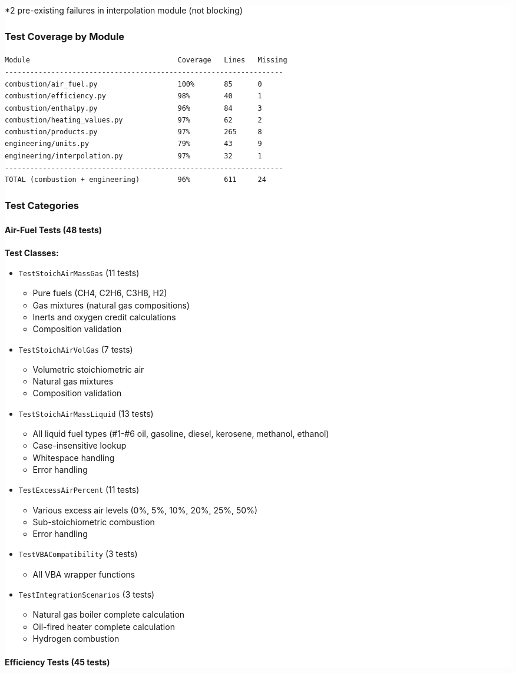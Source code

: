 *2 pre-existing failures in interpolation module (not blocking)

### Test Coverage by Module

```
Module                                   Coverage   Lines   Missing
------------------------------------------------------------------
combustion/air_fuel.py                   100%       85      0
combustion/efficiency.py                 98%        40      1
combustion/enthalpy.py                   96%        84      3
combustion/heating_values.py             97%        62      2
combustion/products.py                   97%        265     8
engineering/units.py                     79%        43      9
engineering/interpolation.py             97%        32      1
------------------------------------------------------------------
TOTAL (combustion + engineering)         96%        611     24
```

### Test Categories

#### Air-Fuel Tests (48 tests)

**Test Classes:**
- `TestStoichAirMassGas` (11 tests)
  - Pure fuels (CH4, C2H6, C3H8, H2)
  - Gas mixtures (natural gas compositions)
  - Inerts and oxygen credit calculations
  - Composition validation

- `TestStoichAirVolGas` (7 tests)
  - Volumetric stoichiometric air
  - Natural gas mixtures
  - Composition validation

- `TestStoichAirMassLiquid` (13 tests)
  - All liquid fuel types (#1-#6 oil, gasoline, diesel, kerosene, methanol, ethanol)
  - Case-insensitive lookup
  - Whitespace handling
  - Error handling

- `TestExcessAirPercent` (11 tests)
  - Various excess air levels (0%, 5%, 10%, 20%, 25%, 50%)
  - Sub-stoichiometric combustion
  - Error handling

- `TestVBACompatibility` (3 tests)
  - All VBA wrapper functions

- `TestIntegrationScenarios` (3 tests)
  - Natural gas boiler complete calculation
  - Oil-fired heater complete calculation
  - Hydrogen combustion

#### Efficiency Tests (45 tests)
